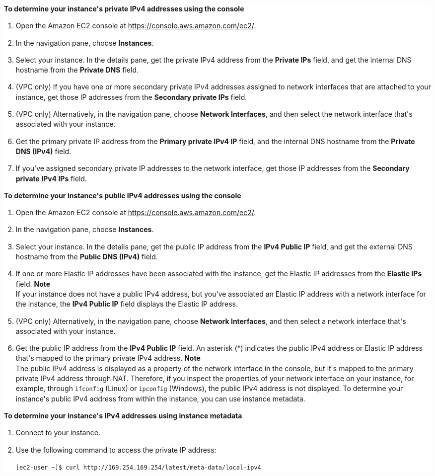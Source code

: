 **To determine your instance's private IPv4 addresses using the console**

1. Open the Amazon EC2 console at [https://console\.aws\.amazon\.com/ec2/](https://console.aws.amazon.com/ec2/)\.

1. In the navigation pane, choose **Instances**\.

1. Select your instance\. In the details pane, get the private IPv4 address from the **Private IPs** field, and get the internal DNS hostname from the **Private DNS** field\.

1. \(VPC only\) If you have one or more secondary private IPv4 addresses assigned to network interfaces that are attached to your instance, get those IP addresses from the **Secondary private IPs** field\. 

1. \(VPC only\) Alternatively, in the navigation pane, choose **Network Interfaces**, and then select the network interface that's associated with your instance\. 

1. Get the primary private IP address from the **Primary private IPv4 IP** field, and the internal DNS hostname from the **Private DNS \(IPv4\)** field\. 

1. If you've assigned secondary private IP addresses to the network interface, get those IP addresses from the **Secondary private IPv4 IPs** field\.

**To determine your instance's public IPv4 addresses using the console**

1. Open the Amazon EC2 console at [https://console\.aws\.amazon\.com/ec2/](https://console.aws.amazon.com/ec2/)\.

1. In the navigation pane, choose **Instances**\. 

1. Select your instance\. In the details pane, get the public IP address from the **IPv4 Public IP** field, and get the external DNS hostname from the **Public DNS \(IPv4\)** field\.

1. If one or more Elastic IP addresses have been associated with the instance, get the Elastic IP addresses from the **Elastic IPs** field\. 
**Note**  
If your instance does not have a public IPv4 address, but you've associated an Elastic IP address with a network interface for the instance, the **IPv4 Public IP** field displays the Elastic IP address\.

1. \(VPC only\) Alternatively, in the navigation pane, choose **Network Interfaces**, and then select a network interface that's associated with your instance\. 

1. Get the public IP address from the **IPv4 Public IP** field\. An asterisk \(\*\) indicates the public IPv4 address or Elastic IP address that's mapped to the primary private IPv4 address\. 
**Note**  
The public IPv4 address is displayed as a property of the network interface in the console, but it's mapped to the primary private IPv4 address through NAT\. Therefore, if you inspect the properties of your network interface on your instance, for example, through `ifconfig` \(Linux\) or `ipconfig` \(Windows\), the public IPv4 address is not displayed\. To determine your instance's public IPv4 address from within the instance, you can use instance metadata\. 

**To determine your instance's IPv4 addresses using instance metadata**

1. Connect to your instance\.

1. Use the following command to access the private IP address:

   ```
   [ec2-user ~]$ curl http://169.254.169.254/latest/meta-data/local-ipv4
   ```
